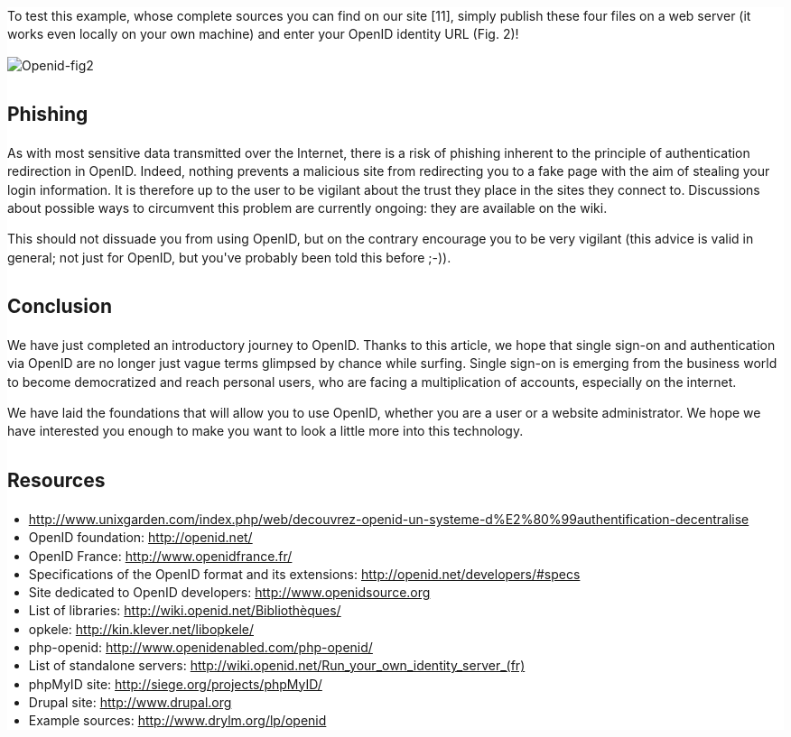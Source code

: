 To test this example, whose complete sources you can find on our site [11], simply publish these four files on a web server (it works even locally on your own machine) and enter your OpenID identity URL (Fig. 2)!

![Openid-fig2](/images/openid-fig2.avif)

## Phishing

As with most sensitive data transmitted over the Internet, there is a risk of phishing inherent to the principle of authentication redirection in OpenID. Indeed, nothing prevents a malicious site from redirecting you to a fake page with the aim of stealing your login information. It is therefore up to the user to be vigilant about the trust they place in the sites they connect to. Discussions about possible ways to circumvent this problem are currently ongoing: they are available on the wiki.

This should not dissuade you from using OpenID, but on the contrary encourage you to be very vigilant (this advice is valid in general; not just for OpenID, but you've probably been told this before ;-)).

## Conclusion

We have just completed an introductory journey to OpenID. Thanks to this article, we hope that single sign-on and authentication via OpenID are no longer just vague terms glimpsed by chance while surfing. Single sign-on is emerging from the business world to become democratized and reach personal users, who are facing a multiplication of accounts, especially on the internet.

We have laid the foundations that will allow you to use OpenID, whether you are a user or a website administrator. We hope we have interested you enough to make you want to look a little more into this technology.

## Resources

- http://www.unixgarden.com/index.php/web/decouvrez-openid-un-systeme-d%E2%80%99authentification-decentralise
- OpenID foundation: http://openid.net/
- OpenID France: http://www.openidfrance.fr/
- Specifications of the OpenID format and its extensions: http://openid.net/developers/#specs
- Site dedicated to OpenID developers: http://www.openidsource.org
- List of libraries: http://wiki.openid.net/Bibliothèques/
- opkele: http://kin.klever.net/libopkele/
- php-openid: http://www.openidenabled.com/php-openid/
- List of standalone servers: http://wiki.openid.net/Run_your_own_identity_server_(fr)
- phpMyID site: http://siege.org/projects/phpMyID/
- Drupal site: http://www.drupal.org
- Example sources: http://www.drylm.org/lp/openid

